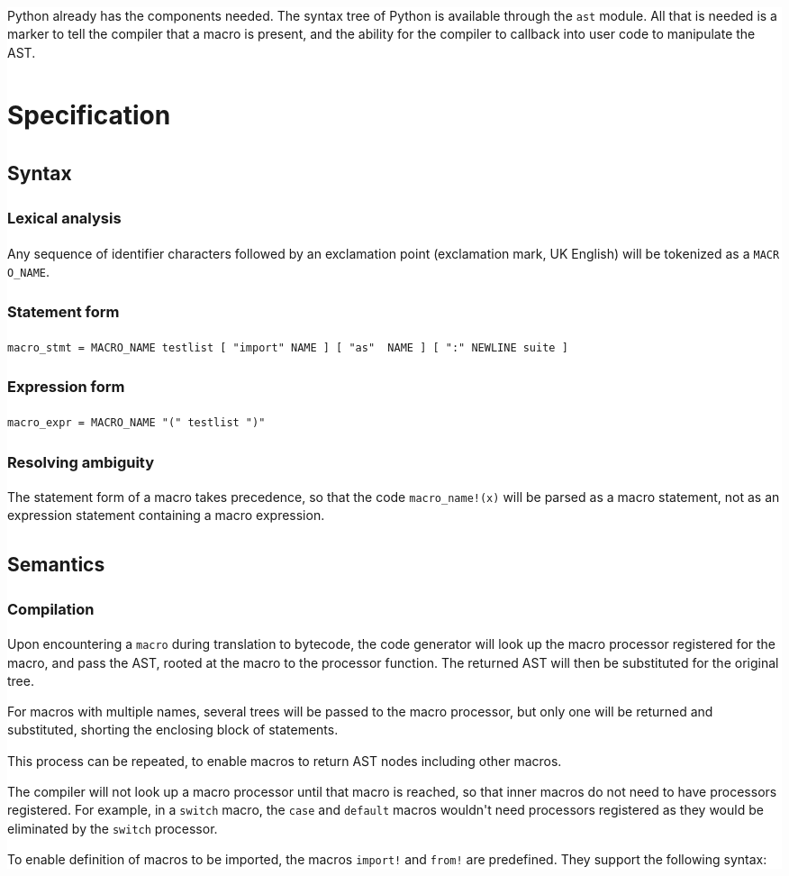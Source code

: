 Python already has the components needed. The syntax tree of Python is
available through the `ast` module. All that is needed is a marker to
tell the compiler that a macro is present, and the ability for the
compiler to callback into user code to manipulate the AST.

Specification
=============

Syntax
------

### Lexical analysis

Any sequence of identifier characters followed by an exclamation point
(exclamation mark, UK English) will be tokenized as a `MACRO_NAME`.

### Statement form

    macro_stmt = MACRO_NAME testlist [ "import" NAME ] [ "as"  NAME ] [ ":" NEWLINE suite ]

### Expression form

    macro_expr = MACRO_NAME "(" testlist ")"

### Resolving ambiguity

The statement form of a macro takes precedence, so that the code
`macro_name!(x)` will be parsed as a macro statement, not as an
expression statement containing a macro expression.

Semantics
---------

### Compilation

Upon encountering a `macro` during translation to bytecode, the code
generator will look up the macro processor registered for the macro, and
pass the AST, rooted at the macro to the processor function. The
returned AST will then be substituted for the original tree.

For macros with multiple names, several trees will be passed to the
macro processor, but only one will be returned and substituted, shorting
the enclosing block of statements.

This process can be repeated, to enable macros to return AST nodes
including other macros.

The compiler will not look up a macro processor until that macro is
reached, so that inner macros do not need to have processors registered.
For example, in a `switch` macro, the `case` and `default` macros
wouldn\'t need processors registered as they would be eliminated by the
`switch` processor.

To enable definition of macros to be imported, the macros `import!` and
`from!` are predefined. They support the following syntax:
